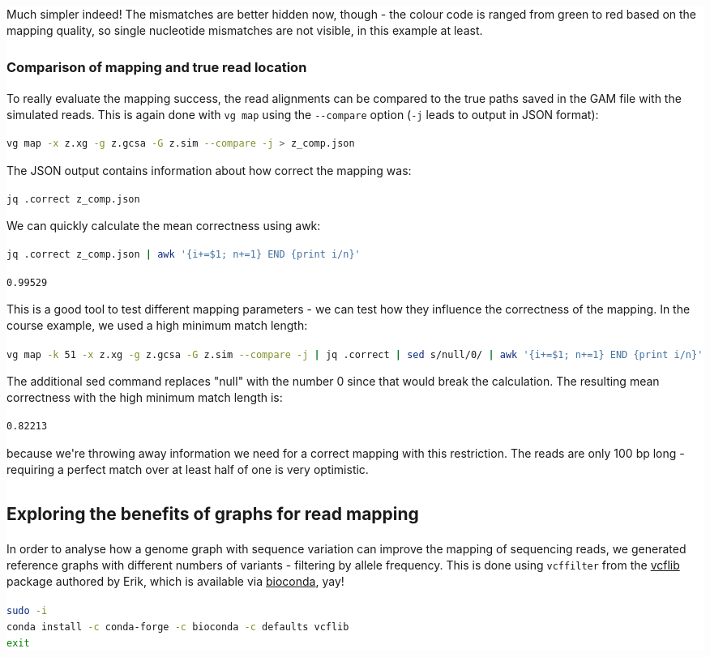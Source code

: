 Much simpler indeed! The mismatches are better hidden now, though - the colour code is ranged from green to red based on the mapping quality, so single nucleotide mismatches are not visible, in this example at least.

### Comparison of mapping and true read location

To really evaluate the mapping success, the read alignments can be compared to the true paths saved in the GAM file with the simulated reads. This is again done with `vg map` using the `--compare` option (`-j` leads to output in JSON format):

```bash
vg map -x z.xg -g z.gcsa -G z.sim --compare -j > z_comp.json
```

The JSON output contains information about how correct the mapping was:

```bash
jq .correct z_comp.json
```

We can quickly calculate the mean correctness using awk:

```bash
jq .correct z_comp.json | awk '{i+=$1; n+=1} END {print i/n}'
```

```
0.99529
```

This is a good tool to test different mapping parameters - we can test how they influence the correctness of the mapping. In the course example, we used a high minimum match length:

```bash
vg map -k 51 -x z.xg -g z.gcsa -G z.sim --compare -j | jq .correct | sed s/null/0/ | awk '{i+=$1; n+=1} END {print i/n}'
```

The additional sed command replaces "null" with the number 0 since that would break the calculation. The resulting mean correctness with the high minimum match length is:

```
0.82213
```

because we're throwing away information we need for a correct mapping with this restriction. The reads are only 100 bp long - requiring a perfect match over at least half of one is very optimistic.


## Exploring the benefits of graphs for read mapping

In order to analyse how a genome graph with sequence variation can improve the mapping of sequencing reads, we generated reference graphs with different numbers of variants - filtering by allele frequency. This is done using `vcffilter` from the [vcflib](https://github.com/vcflib/vcflib) package authored by Erik, which is available via [bioconda](https://anaconda.org/bioconda/vcflib), yay!

```bash
sudo -i
conda install -c conda-forge -c bioconda -c defaults vcflib
exit
```
